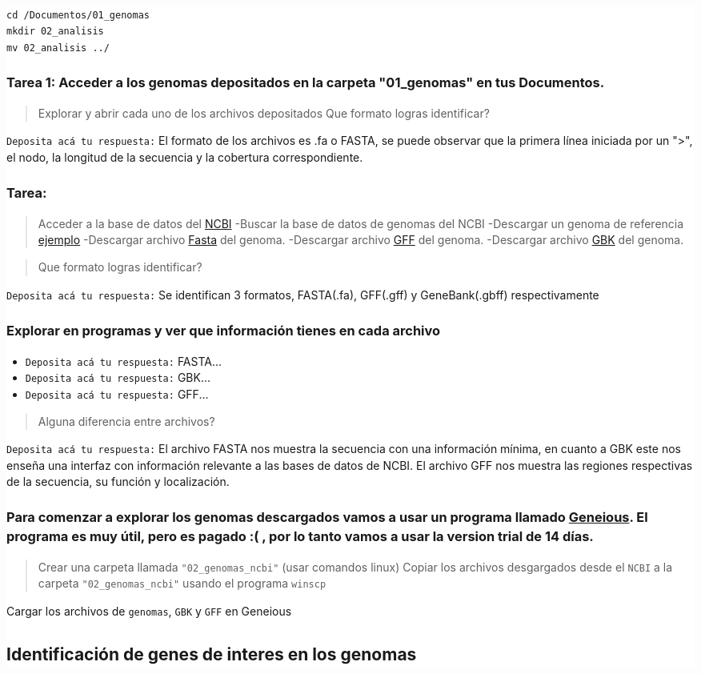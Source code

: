 ```
cd /Documentos/01_genomas
mkdir 02_analisis
mv 02_analisis ../
```
### Tarea 1: Acceder a los genomas depositados en la carpeta "01_genomas" en tus Documentos.
> Explorar y abrir cada uno de los archivos depositados
> Que formato logras identificar?

`Deposita acá tu respuesta:` El formato de los archivos es .fa o FASTA, se puede observar que la primera línea iniciada por un ">", el nodo, la longitud de la secuencia y la cobertura correspondiente.

### Tarea:
>Acceder a la base de datos del [NCBI](https://www.ncbi.nlm.nih.gov/)
-Buscar la base de datos de genomas del NCBI
-Descargar un genoma de referencia [ejemplo](https://www.ncbi.nlm.nih.gov/genome/?term=E.%20coli)
-Descargar archivo [Fasta](https://ftp.ncbi.nlm.nih.gov/genomes/all/GCF/000/005/845/GCF_000005845.2_ASM584v2/GCF_000005845.2_ASM584v2_genomic.fna.gz) del genoma.
-Descargar archivo [GFF](https://ftp.ncbi.nlm.nih.gov/genomes/all/GCF/000/005/845/GCF_000005845.2_ASM584v2/GCF_000005845.2_ASM584v2_genomic.gff.gz) del genoma.
-Descargar archivo [GBK](https://ftp.ncbi.nlm.nih.gov/genomes/all/GCF/000/005/845/GCF_000005845.2_ASM584v2/GCF_000005845.2_ASM584v2_genomic.gbff.gz) del genoma.

> Que formato logras identificar?

`Deposita acá tu respuesta:` Se identifican 3 formatos, FASTA(.fa), GFF(.gff) y GeneBank(.gbff) respectivamente
### Explorar en programas y ver que información tienes en cada archivo
- `Deposita acá tu respuesta:` FASTA...
- `Deposita acá tu respuesta:` GBK...
- `Deposita acá tu respuesta:` GFF...

> Alguna diferencia entre archivos?

`Deposita acá tu respuesta:` El archivo FASTA nos muestra la secuencia con una información mínima, en cuanto a GBK este nos enseña una interfaz con información relevante a las bases de datos de NCBI. El archivo GFF nos muestra las regiones respectivas de la secuencia, su función y localización.

### Para comenzar a explorar los genomas descargados vamos a usar un programa llamado [Geneious](https://www.geneious.com/download/). El programa es muy útil, pero es pagado :( , por lo tanto vamos a usar la version trial de 14 días.

> Crear una carpeta llamada `"02_genomas_ncbi"` (usar comandos linux)
> Copiar los archivos desgargados desde el `NCBI` a la carpeta `"02_genomas_ncbi"` usando el programa `winscp`

Cargar los archivos de `genomas`, `GBK`  y `GFF` en Geneious


## Identificación de genes de interes en los genomas
